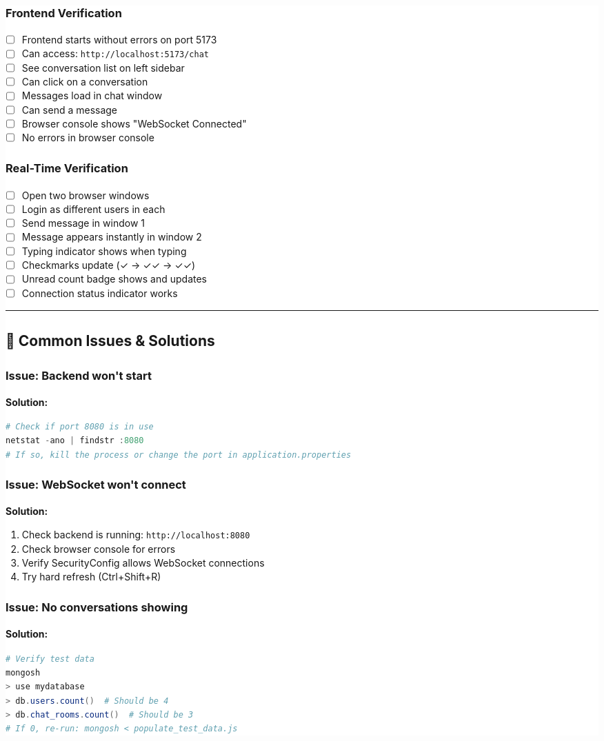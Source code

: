 ### Frontend Verification
- [ ] Frontend starts without errors on port 5173
- [ ] Can access: `http://localhost:5173/chat`
- [ ] See conversation list on left sidebar
- [ ] Can click on a conversation
- [ ] Messages load in chat window
- [ ] Can send a message
- [ ] Browser console shows "WebSocket Connected"
- [ ] No errors in browser console

### Real-Time Verification
- [ ] Open two browser windows
- [ ] Login as different users in each
- [ ] Send message in window 1
- [ ] Message appears instantly in window 2
- [ ] Typing indicator shows when typing
- [ ] Checkmarks update (✓ → ✓✓ → ✓✓)
- [ ] Unread count badge shows and updates
- [ ] Connection status indicator works

---

## 🐛 Common Issues & Solutions

### Issue: Backend won't start
**Solution:**
```powershell
# Check if port 8080 is in use
netstat -ano | findstr :8080
# If so, kill the process or change the port in application.properties
```

### Issue: WebSocket won't connect
**Solution:**
1. Check backend is running: `http://localhost:8080`
2. Check browser console for errors
3. Verify SecurityConfig allows WebSocket connections
4. Try hard refresh (Ctrl+Shift+R)

### Issue: No conversations showing
**Solution:**
```powershell
# Verify test data
mongosh
> use mydatabase
> db.users.count()  # Should be 4
> db.chat_rooms.count()  # Should be 3
# If 0, re-run: mongosh < populate_test_data.js
```
